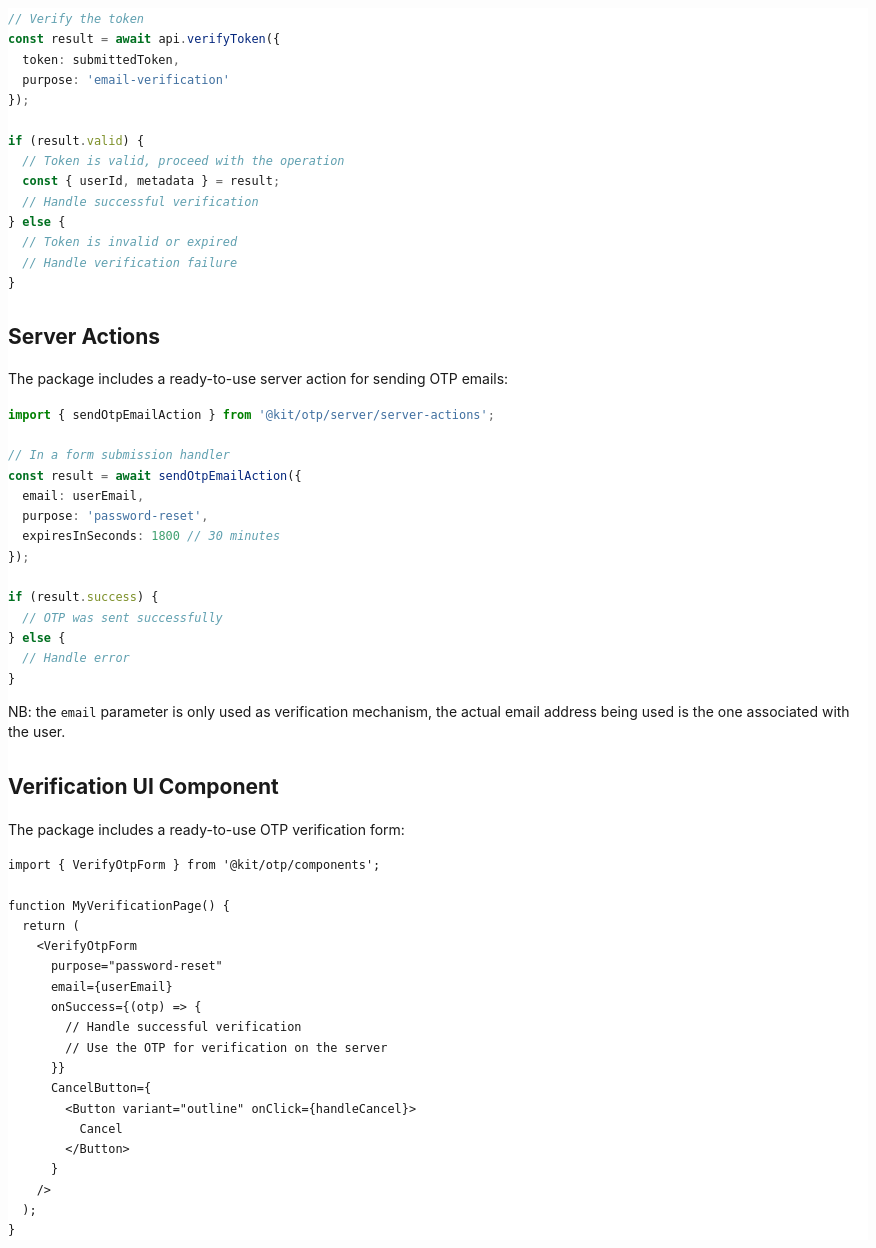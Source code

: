 ```typescript
// Verify the token
const result = await api.verifyToken({
  token: submittedToken,
  purpose: 'email-verification'
});

if (result.valid) {
  // Token is valid, proceed with the operation
  const { userId, metadata } = result;
  // Handle successful verification
} else {
  // Token is invalid or expired
  // Handle verification failure
}
```

## Server Actions

The package includes a ready-to-use server action for sending OTP emails:

```typescript
import { sendOtpEmailAction } from '@kit/otp/server/server-actions';

// In a form submission handler
const result = await sendOtpEmailAction({
  email: userEmail,
  purpose: 'password-reset',
  expiresInSeconds: 1800 // 30 minutes
});

if (result.success) {
  // OTP was sent successfully
} else {
  // Handle error
}
```

NB: the `email` parameter is only used as verification mechanism, the actual
email address being used is the one associated with the user.

## Verification UI Component

The package includes a ready-to-use OTP verification form:

```tsx
import { VerifyOtpForm } from '@kit/otp/components';

function MyVerificationPage() {
  return (
    <VerifyOtpForm
      purpose="password-reset"
      email={userEmail}
      onSuccess={(otp) => {
        // Handle successful verification
        // Use the OTP for verification on the server
      }}
      CancelButton={
        <Button variant="outline" onClick={handleCancel}>
          Cancel
        </Button>
      }
    />
  );
}
```